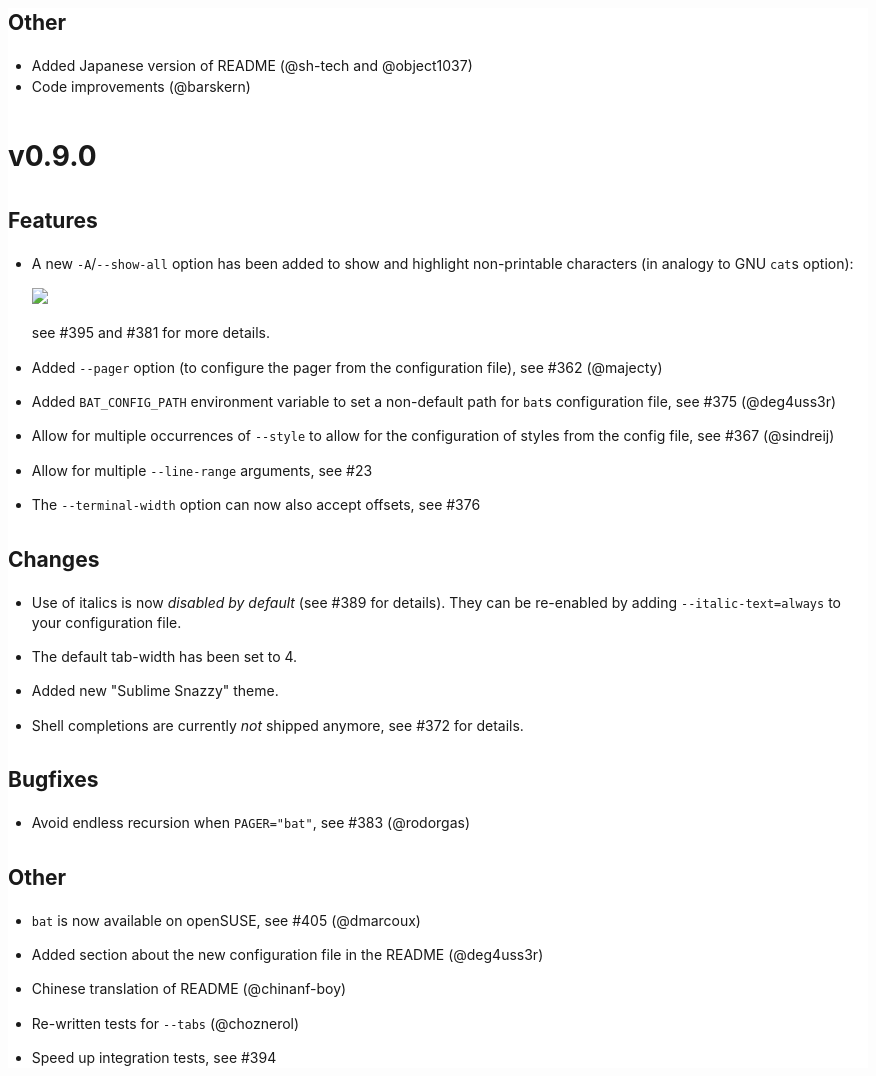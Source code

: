 ## Other

- Added Japanese version of README (@sh-tech and @object1037)
- Code improvements (@barskern)

# v0.9.0

## Features

- A new `-A`/`--show-all` option has been added to show and highlight non-printable characters (in analogy to GNU `cat`s option):

  ![](https://camo.githubusercontent.com/c3e769482ef3184f6be6adaa34bdc8d19c378254/68747470733a2f2f692e696d6775722e636f6d2f324b54486859542e706e67)

  see #395 and #381 for more details.

- Added `--pager` option (to configure the pager from the configuration file), see #362 (@majecty)

- Added `BAT_CONFIG_PATH` environment variable to set a non-default path for `bat`s configuration file, see #375 (@deg4uss3r)

- Allow for multiple occurrences of `--style` to allow for the configuration
  of styles from the config file, see #367 (@sindreij)

- Allow for multiple `--line-range` arguments, see #23

- The `--terminal-width` option can now also accept offsets, see #376

## Changes

- Use of italics is now *disabled by default* (see #389 for details). They can be
  re-enabled by adding `--italic-text=always` to your configuration file.

- The default tab-width has been set to 4.

- Added new "Sublime Snazzy" theme.

- Shell completions are currently *not* shipped anymore, see #372 for details.

## Bugfixes

- Avoid endless recursion when `PAGER="bat"`, see #383 (@rodorgas)

## Other

- `bat` is now available on openSUSE, see #405 (@dmarcoux)

- Added section about the new configuration file in the README (@deg4uss3r)

- Chinese translation of README (@chinanf-boy)

- Re-written tests for `--tabs` (@choznerol)

- Speed up integration tests, see #394
